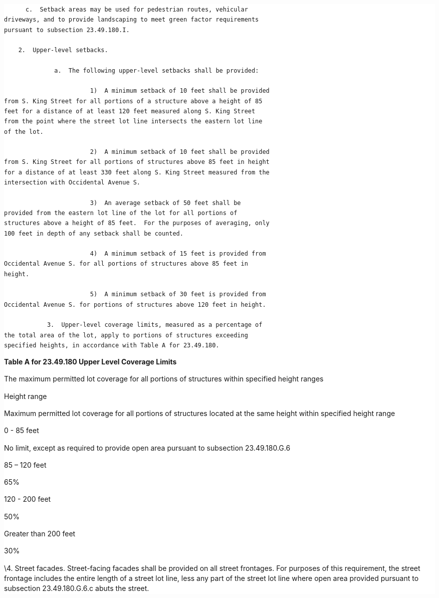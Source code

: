           c.  Setback areas may be used for pedestrian routes, vehicular  
    driveways, and to provide landscaping to meet green factor requirements  
    pursuant to subsection 23.49.180.I.  
  
        2.  Upper-level setbacks.  
  
                  a.  The following upper-level setbacks shall be provided:  
  
                            1)  A minimum setback of 10 feet shall be provided  
    from S. King Street for all portions of a structure above a height of 85  
    feet for a distance of at least 120 feet measured along S. King Street  
    from the point where the street lot line intersects the eastern lot line  
    of the lot.  
  
                            2)  A minimum setback of 10 feet shall be provided  
    from S. King Street for all portions of structures above 85 feet in height  
    for a distance of at least 330 feet along S. King Street measured from the  
    intersection with Occidental Avenue S.  
  
                            3)  An average setback of 50 feet shall be  
    provided from the eastern lot line of the lot for all portions of  
    structures above a height of 85 feet.  For the purposes of averaging, only  
    100 feet in depth of any setback shall be counted.  
  
                            4)  A minimum setback of 15 feet is provided from  
    Occidental Avenue S. for all portions of structures above 85 feet in  
    height.  
  
                            5)  A minimum setback of 30 feet is provided from  
    Occidental Avenue S. for portions of structures above 120 feet in height.  
  
                3.  Upper-level coverage limits, measured as a percentage of  
    the total area of the lot, apply to portions of structures exceeding  
    specified heights, in accordance with Table A for 23.49.180.  
  
**Table A for 23.49.180 Upper Level Coverage Limits**  
  
The maximum permitted lot coverage for all portions of structures within specified height ranges  
  
Height range  
  
Maximum permitted lot coverage for all portions of structures located at the same height within specified height range  
  
0 - 85 feet  
  
No limit, except as required to provide open area pursuant to subsection 23.49.180.G.6  
  
85 – 120 feet  
  
65%  
  
120 - 200 feet  
  
50%  
  
Greater than 200 feet  
  
30%  
  
\4. Street facades. Street-facing facades shall be provided on all street frontages. For purposes of this requirement, the street frontage includes the entire length of a street lot line, less any part of the street lot line where open area provided pursuant to subsection 23.49.180.G.6.c abuts the street.  
  